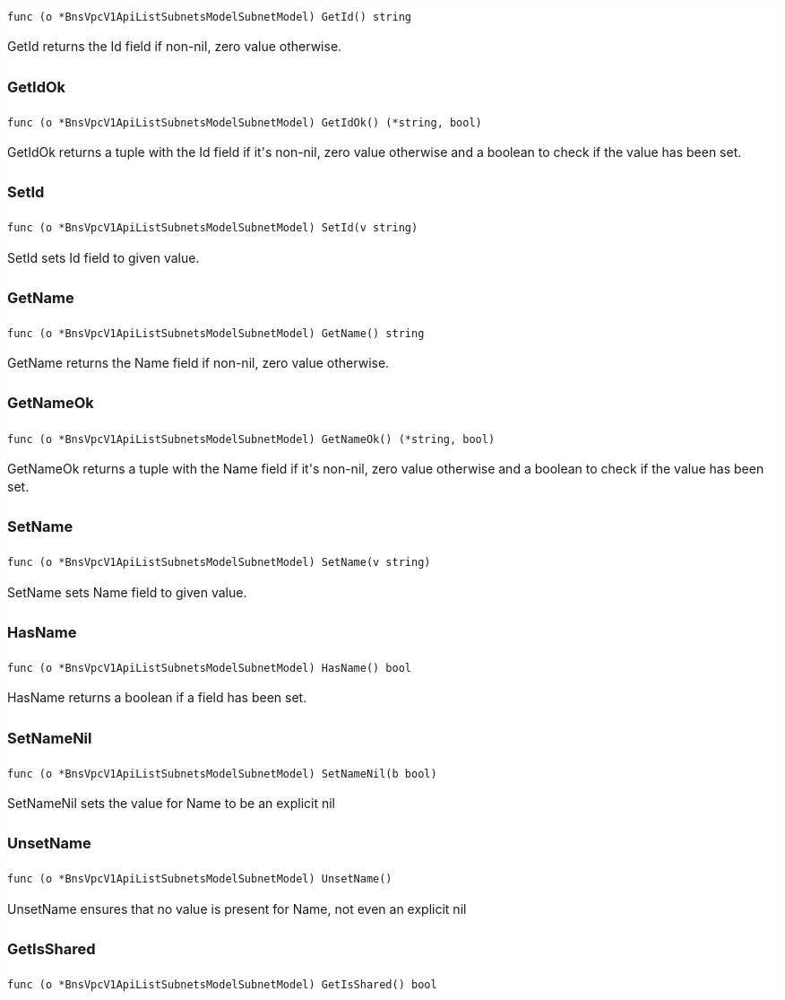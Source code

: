 `func (o *BnsVpcV1ApiListSubnetsModelSubnetModel) GetId() string`

GetId returns the Id field if non-nil, zero value otherwise.

### GetIdOk

`func (o *BnsVpcV1ApiListSubnetsModelSubnetModel) GetIdOk() (*string, bool)`

GetIdOk returns a tuple with the Id field if it's non-nil, zero value otherwise
and a boolean to check if the value has been set.

### SetId

`func (o *BnsVpcV1ApiListSubnetsModelSubnetModel) SetId(v string)`

SetId sets Id field to given value.


### GetName

`func (o *BnsVpcV1ApiListSubnetsModelSubnetModel) GetName() string`

GetName returns the Name field if non-nil, zero value otherwise.

### GetNameOk

`func (o *BnsVpcV1ApiListSubnetsModelSubnetModel) GetNameOk() (*string, bool)`

GetNameOk returns a tuple with the Name field if it's non-nil, zero value otherwise
and a boolean to check if the value has been set.

### SetName

`func (o *BnsVpcV1ApiListSubnetsModelSubnetModel) SetName(v string)`

SetName sets Name field to given value.

### HasName

`func (o *BnsVpcV1ApiListSubnetsModelSubnetModel) HasName() bool`

HasName returns a boolean if a field has been set.

### SetNameNil

`func (o *BnsVpcV1ApiListSubnetsModelSubnetModel) SetNameNil(b bool)`

 SetNameNil sets the value for Name to be an explicit nil

### UnsetName
`func (o *BnsVpcV1ApiListSubnetsModelSubnetModel) UnsetName()`

UnsetName ensures that no value is present for Name, not even an explicit nil
### GetIsShared

`func (o *BnsVpcV1ApiListSubnetsModelSubnetModel) GetIsShared() bool`
